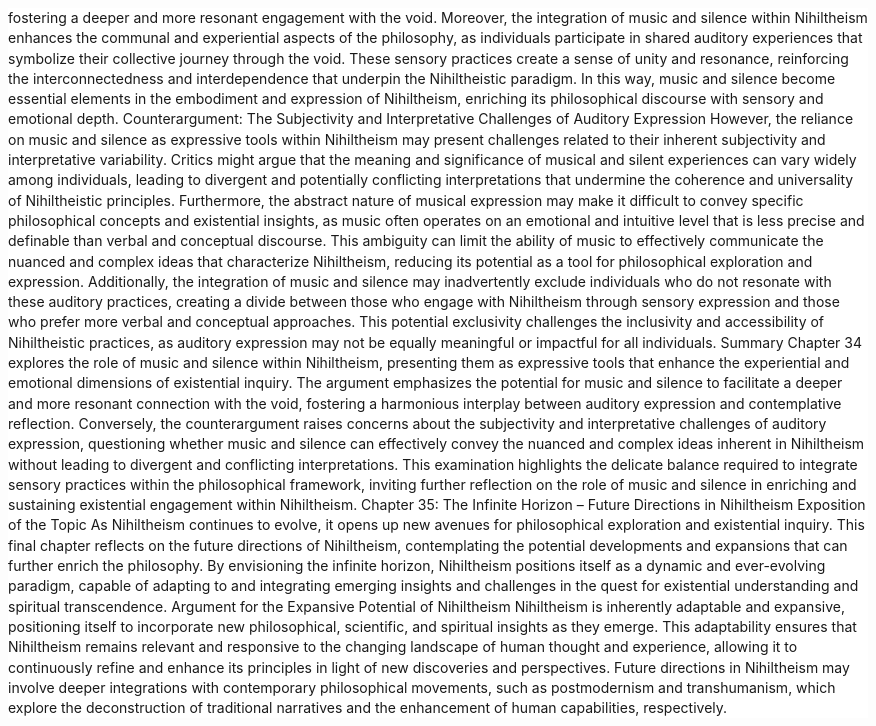 fostering a deeper and more resonant engagement with the void. Moreover, the integration of music and silence within Nihiltheism enhances the communal and experiential aspects of the philosophy, as individuals participate in shared auditory experiences that symbolize their collective journey through the void. These sensory practices create a sense of unity and resonance, reinforcing the interconnectedness and interdependence that underpin the Nihiltheistic paradigm. In this way, music and silence become essential elements in the embodiment and expression of Nihiltheism, enriching its philosophical discourse with sensory and emotional depth. Counterargument: The Subjectivity and Interpretative Challenges of Auditory Expression However, the reliance on music and silence as expressive tools within Nihiltheism may present challenges related to their inherent subjectivity and interpretative variability. Critics might argue that the meaning and significance of musical and silent experiences can vary widely among individuals, leading to divergent and potentially conflicting interpretations that undermine the coherence and universality of Nihiltheistic principles. Furthermore, the abstract nature of musical expression may make it difficult to convey specific philosophical concepts and existential insights, as music often operates on an emotional and intuitive level that is less precise and definable than verbal and conceptual discourse. This ambiguity can limit the ability of music to effectively communicate the nuanced and complex ideas that characterize Nihiltheism, reducing its potential as a tool for philosophical exploration and expression. Additionally, the integration of music and silence may inadvertently exclude individuals who do not resonate with these auditory practices, creating a divide between those who engage with Nihiltheism through sensory expression and those who prefer more verbal and conceptual approaches. This potential exclusivity challenges the inclusivity and accessibility of Nihiltheistic practices, as auditory expression may not be equally meaningful or impactful for all individuals. Summary Chapter 34 explores the role of music and silence within Nihiltheism, presenting them as expressive tools that enhance the experiential and emotional dimensions of existential inquiry. The argument emphasizes the potential for music and silence to facilitate a deeper and more resonant connection with the void, fostering a harmonious interplay between auditory expression and contemplative reflection. Conversely, the counterargument raises concerns about the subjectivity and interpretative challenges of auditory expression, questioning whether music and silence can effectively convey the nuanced and complex ideas inherent in Nihiltheism without leading to divergent and conflicting interpretations. This examination highlights the delicate balance required to integrate sensory practices within the philosophical framework, inviting further reflection on the role of music and silence in enriching and sustaining existential engagement within Nihiltheism. Chapter 35: The Infinite Horizon – Future Directions in Nihiltheism Exposition of the Topic As Nihiltheism continues to evolve, it opens up new avenues for philosophical exploration and existential inquiry. This final chapter reflects on the future directions of Nihiltheism, contemplating the potential developments and expansions that can further enrich the philosophy. By envisioning the infinite horizon, Nihiltheism positions itself as a dynamic and ever-evolving paradigm, capable of adapting to and integrating emerging insights and challenges in the quest for existential understanding and spiritual transcendence. Argument for the Expansive Potential of Nihiltheism Nihiltheism is inherently adaptable and expansive, positioning itself to incorporate new philosophical, scientific, and spiritual insights as they emerge. This adaptability ensures that Nihiltheism remains relevant and responsive to the changing landscape of human thought and experience, allowing it to continuously refine and enhance its principles in light of new discoveries and perspectives. Future directions in Nihiltheism may involve deeper integrations with contemporary philosophical movements, such as postmodernism and transhumanism, which explore the deconstruction of traditional narratives and the enhancement of human capabilities, respectively. 